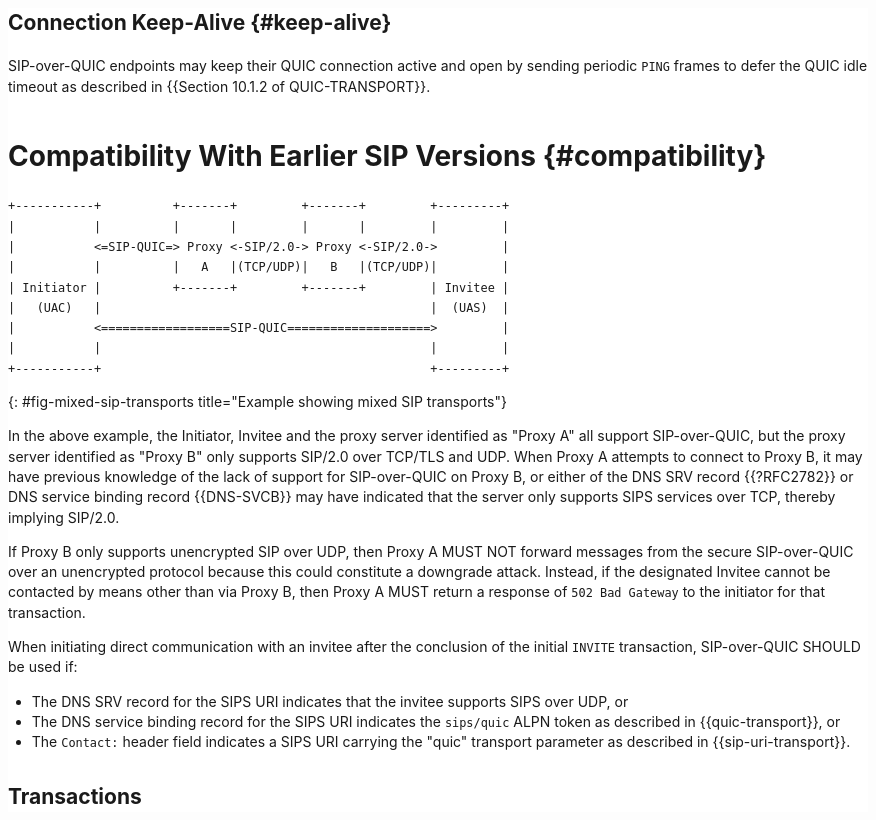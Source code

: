 ## Connection Keep-Alive {#keep-alive}

SIP-over-QUIC endpoints may keep their QUIC connection active and open by sending periodic `PING` frames to defer the
QUIC idle timeout as described in {{Section 10.1.2 of QUIC-TRANSPORT}}.

# Compatibility With Earlier SIP Versions {#compatibility}

~~~
+-----------+          +-------+         +-------+         +---------+
|           |          |       |         |       |         |         |
|           <=SIP-QUIC=> Proxy <-SIP/2.0-> Proxy <-SIP/2.0->         |
|           |          |   A   |(TCP/UDP)|   B   |(TCP/UDP)|         |
| Initiator |          +-------+         +-------+         | Invitee |
|   (UAC)   |                                              |  (UAS)  |
|           <==================SIP-QUIC====================>         |
|           |                                              |         |
+-----------+                                              +---------+
~~~
{: #fig-mixed-sip-transports title="Example showing mixed SIP transports"}

In the above example, the Initiator, Invitee and the proxy server identified as "Proxy A" all support SIP-over-QUIC, but
the proxy server identified as "Proxy B" only supports SIP/2.0 over TCP/TLS and UDP. When Proxy A attempts to connect to
Proxy B, it may have previous knowledge of the lack of support for SIP-over-QUIC on Proxy B, or either of the DNS SRV
record {{?RFC2782}} or DNS service binding record {{DNS-SVCB}} may have indicated that the server only supports SIPS
services over TCP, thereby implying SIP/2.0.

If Proxy B only supports unencrypted SIP over UDP, then Proxy A MUST NOT forward messages from the secure SIP-over-QUIC
over an unencrypted protocol because this could constitute a downgrade attack. Instead, if the designated Invitee cannot
be contacted by means other than via Proxy B, then Proxy A MUST return a response of `502 Bad Gateway` to the initiator
for that transaction.

When initiating direct communication with an invitee after the conclusion of the initial `INVITE` transaction,
SIP-over-QUIC SHOULD be used if:

* The DNS SRV record for the SIPS URI indicates that the invitee supports SIPS over UDP, or
* The DNS service binding record for the SIPS URI indicates the `sips/quic` ALPN token as described in
{{quic-transport}}, or
* The `Contact:` header field indicates a SIPS URI carrying the "quic" transport parameter as described in
{{sip-uri-transport}}.

## Transactions
